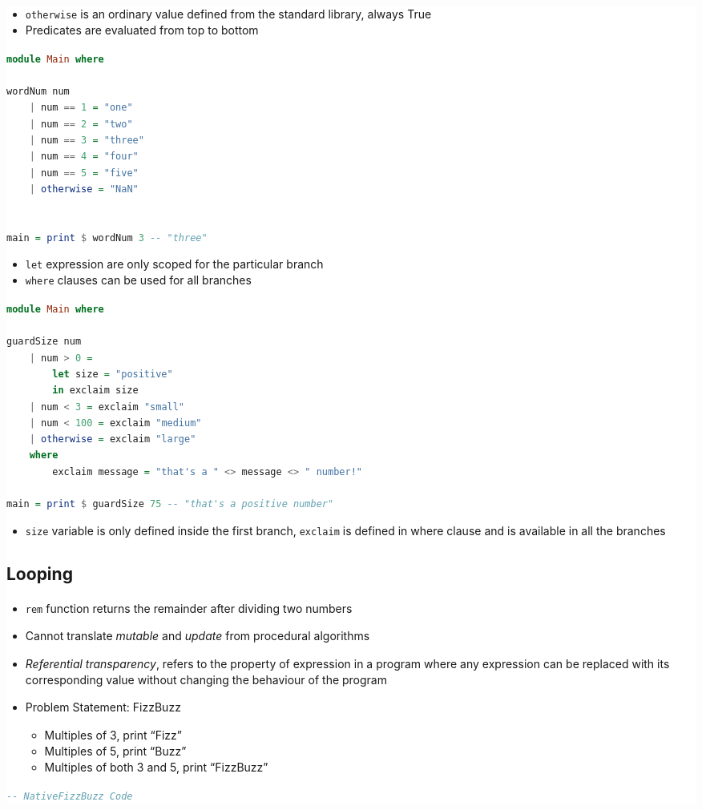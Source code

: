 - `otherwise` is an ordinary value defined from the standard library, always True
- Predicates are evaluated from top to bottom

```haskell
module Main where

wordNum num
    | num == 1 = "one"
    | num == 2 = "two"
    | num == 3 = "three"
    | num == 4 = "four"
    | num == 5 = "five"
    | otherwise = "NaN"


main = print $ wordNum 3 -- "three"
```

- `let` expression are only scoped for the particular branch
- `where` clauses can be used for all branches

```haskell
module Main where

guardSize num
    | num > 0 =
        let size = "positive"
        in exclaim size
    | num < 3 = exclaim "small"
    | num < 100 = exclaim "medium"
    | otherwise = exclaim "large"
    where
        exclaim message = "that's a " <> message <> " number!"

main = print $ guardSize 75 -- "that's a positive number"
```

- `size` variable is only defined inside the first branch, `exclaim` is defined in where clause and is available in all the branches

## <font style="color:DD4EAB">Looping</font>

- `rem` function returns the remainder after dividing two numbers
- Cannot translate _mutable_ and _update_ from procedural algorithms
- _Referential transparency_, refers to the property of expression in a program where any expression can be replaced with its corresponding value without changing the behaviour of the program

- Problem Statement: FizzBuzz
	- Multiples of 3, print “Fizz”
	- Multiples of 5, print “Buzz”
	- Multiples of both 3 and 5, print “FizzBuzz”


```haskell
-- NativeFizzBuzz Code
```
